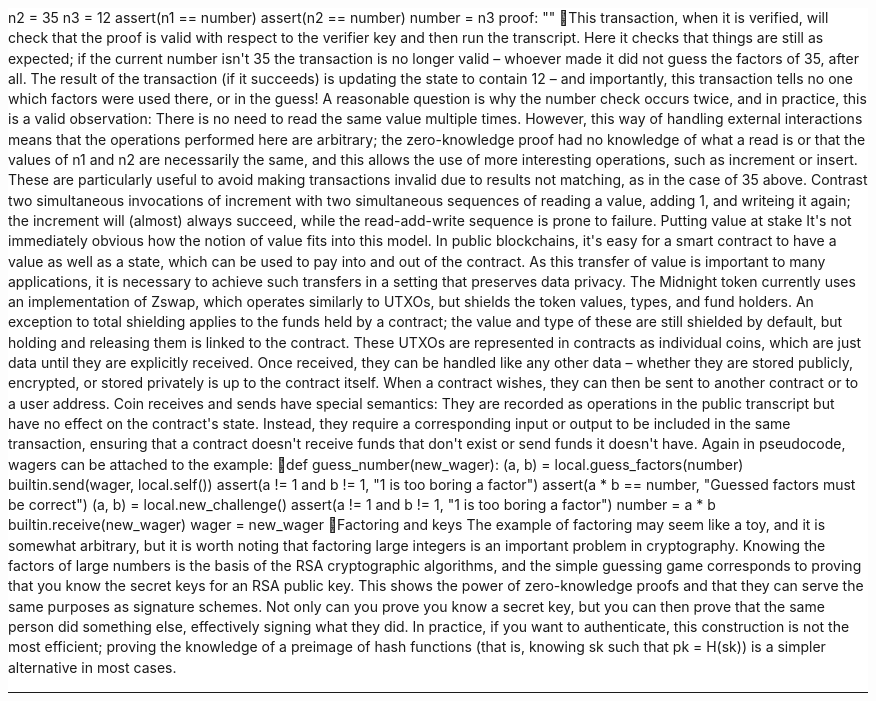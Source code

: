    n2 = 35
   n3 = 12
   assert(n1 == number)
   assert(n2 == number)
   number = n3
 proof: "<zero-knowledge proof>"
This transaction, when it is verified, will check that the proof is valid with respect to the verifier key and then run the transcript. Here it checks that things are still as expected; if the current number isn't 35 the transaction is no longer valid – whoever made it did not guess the factors of 35, after all. The result of the transaction (if it succeeds) is updating the state to contain 12 – and importantly, this transaction tells no one which factors were used there, or in the guess!
A reasonable question is why the number check occurs twice, and in practice, this is a valid observation: There is no need to read the same value multiple times. However, this way of handling external interactions means that the operations performed here are arbitrary; the zero-knowledge proof had no knowledge of what a read is or that the values of n1 and n2 are necessarily the same, and this allows the use of more interesting operations, such as increment or insert. These are particularly useful to avoid making transactions invalid due to results not matching, as in the case of 35 above. Contrast two simultaneous invocations of increment with two simultaneous sequences of reading a value, adding 1, and writeing it again; the increment will (almost) always succeed, while the read-add-write sequence is prone to failure.
Putting value at stake​
It's not immediately obvious how the notion of value fits into this model. In public blockchains, it's easy for a smart contract to have a value as well as a state, which can be used to pay into and out of the contract. As this transfer of value is important to many applications, it is necessary to achieve such transfers in a setting that preserves data privacy.
The Midnight token currently uses an implementation of Zswap, which operates similarly to UTXOs, but shields the token values, types, and fund holders. An exception to total shielding applies to the funds held by a contract; the value and type of these are still shielded by default, but holding and releasing them is linked to the contract.
These UTXOs are represented in contracts as individual coins, which are just data until they are explicitly received. Once received, they can be handled like any other data – whether they are stored publicly, encrypted, or stored privately is up to the contract itself. When a contract wishes, they can then be sent to another contract or to a user address.
Coin receives and sends have special semantics: They are recorded as operations in the public transcript but have no effect on the contract's state. Instead, they require a corresponding input or output to be included in the same transaction, ensuring that a contract doesn't receive funds that don't exist or send funds it doesn't have.
Again in pseudocode, wagers can be attached to the example:
def guess_number(new_wager):
 (a, b) = local.guess_factors(number)
 builtin.send(wager, local.self())
 assert(a != 1 and b != 1, "1 is too boring a factor")
 assert(a * b == number, "Guessed factors must be correct")
 (a, b) = local.new_challenge()
 assert(a != 1 and b != 1, "1 is too boring a factor")
 number = a * b
 builtin.receive(new_wager)
 wager = new_wager
Factoring and keys​
The example of factoring may seem like a toy, and it is somewhat arbitrary, but it is worth noting that factoring large integers is an important problem in cryptography. Knowing the factors of large numbers is the basis of the RSA cryptographic algorithms, and the simple guessing game corresponds to proving that you know the secret keys for an RSA public key. This shows the power of zero-knowledge proofs and that they can serve the same purposes as signature schemes. Not only can you prove you know a secret key, but you can then prove that the same person did something else, effectively signing what they did.
In practice, if you want to authenticate, this construction is not the most efficient; proving the knowledge of a preimage of hash functions (that is, knowing sk such that pk = H(sk)) is a simpler alternative in most cases.
________________
